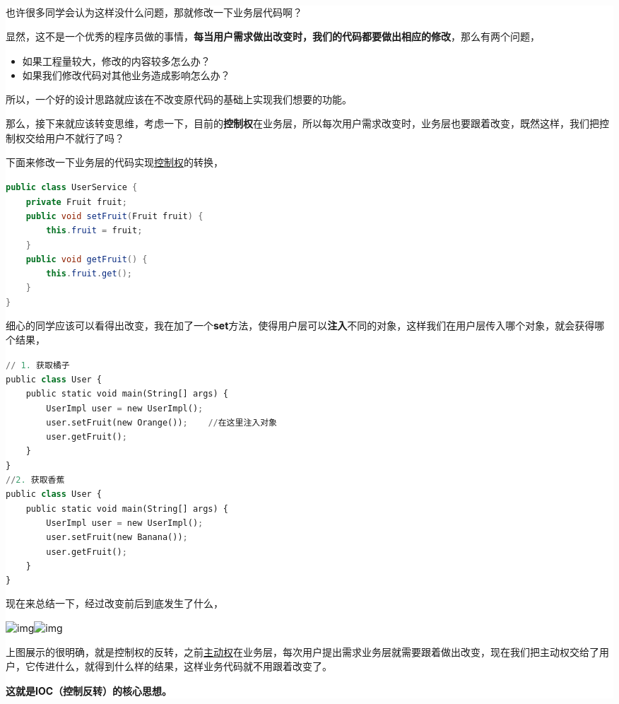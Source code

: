 也许很多同学会认为这样没什么问题，那就修改一下业务层代码啊？

显然，这不是一个优秀的程序员做的事情，**每当用户需求做出改变时，我们的代码都要做出相应的修改**，那么有两个问题，

- 如果工程量较大，修改的内容较多怎么办？
- 如果我们修改代码对其他业务造成影响怎么办？

所以，一个好的设计思路就应该在不改变原代码的基础上实现我们想要的功能。

那么，接下来就应该转变思维，考虑一下，目前的**控制权**在业务层，所以每次用户需求改变时，业务层也要跟着改变，既然这样，我们把控制权交给用户不就行了吗？

下面来修改一下业务层的代码实现[控制权](https://www.zhihu.com/search?q=控制权&search_source=Entity&hybrid_search_source=Entity&hybrid_search_extra={"sourceType"%3A"answer"%2C"sourceId"%3A1217542529})的转换，

```java
public class UserService {
    private Fruit fruit;
    public void setFruit(Fruit fruit) {
        this.fruit = fruit;
    }
    public void getFruit() {
        this.fruit.get();
    }
}
```

细心的同学应该可以看得出改变，我在加了一个**set**方法，使得用户层可以**注入**不同的对象，这样我们在用户层传入哪个对象，就会获得哪个结果，

```python
// 1. 获取橘子
public class User {
    public static void main(String[] args) {
        UserImpl user = new UserImpl();
        user.setFruit(new Orange());    //在这里注入对象
        user.getFruit();
    }
}
//2. 获取香蕉
public class User {
    public static void main(String[] args) {
        UserImpl user = new UserImpl();
        user.setFruit(new Banana());
        user.getFruit();
    }
}
```

现在来总结一下，经过改变前后到底发生了什么，

![img](https://pic3.zhimg.com/50/v2-523bbb35239175af0fb74a6583ffe55a_720w.jpg?source=1940ef5c)![img](https://pic3.zhimg.com/80/v2-523bbb35239175af0fb74a6583ffe55a_720w.jpg?source=1940ef5c)

上图展示的很明确，就是控制权的反转，之前[主动权](https://www.zhihu.com/search?q=主动权&search_source=Entity&hybrid_search_source=Entity&hybrid_search_extra={"sourceType"%3A"answer"%2C"sourceId"%3A1217542529})在业务层，每次用户提出需求业务层就需要跟着做出改变，现在我们把主动权交给了用户，它传进什么，就得到什么样的结果，这样业务代码就不用跟着改变了。

**这就是IOC（控制反转）的核心思想。**

